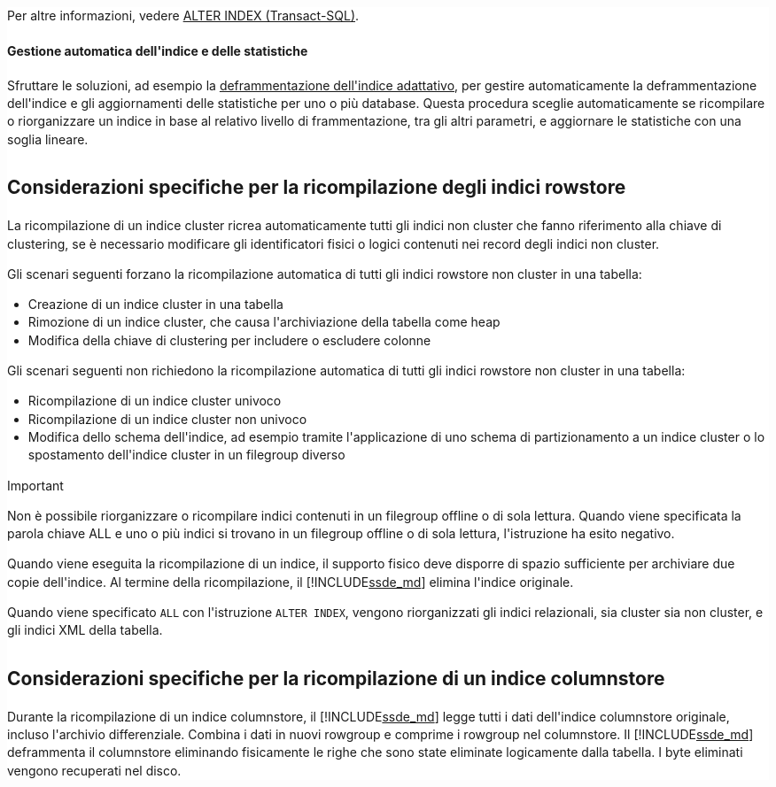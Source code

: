 Per altre informazioni, vedere [ALTER INDEX &#40;Transact-SQL&#41;](../../t-sql/statements/alter-index-transact-sql.md).

#### <a name="automatic-index-and-statistics-management"></a>Gestione automatica dell'indice e delle statistiche

Sfruttare le soluzioni, ad esempio la [deframmentazione dell'indice adattativo](https://github.com/Microsoft/tigertoolbox/tree/master/AdaptiveIndexDefrag), per gestire automaticamente la deframmentazione dell'indice e gli aggiornamenti delle statistiche per uno o più database. Questa procedura sceglie automaticamente se ricompilare o riorganizzare un indice in base al relativo livello di frammentazione, tra gli altri parametri, e aggiornare le statistiche con una soglia lineare.

## <a name="considerations-specific-to-rebuilding-rowstore-indexes"></a>Considerazioni specifiche per la ricompilazione degli indici rowstore

La ricompilazione di un indice cluster ricrea automaticamente tutti gli indici non cluster che fanno riferimento alla chiave di clustering, se è necessario modificare gli identificatori fisici o logici contenuti nei record degli indici non cluster.

Gli scenari seguenti forzano la ricompilazione automatica di tutti gli indici rowstore non cluster in una tabella:

- Creazione di un indice cluster in una tabella
- Rimozione di un indice cluster, che causa l'archiviazione della tabella come heap
- Modifica della chiave di clustering per includere o escludere colonne

Gli scenari seguenti non richiedono la ricompilazione automatica di tutti gli indici rowstore non cluster in una tabella:

- Ricompilazione di un indice cluster univoco
- Ricompilazione di un indice cluster non univoco
- Modifica dello schema dell'indice, ad esempio tramite l'applicazione di uno schema di partizionamento a un indice cluster o lo spostamento dell'indice cluster in un filegroup diverso

> [!IMPORTANT]
> Non è possibile riorganizzare o ricompilare indici contenuti in un filegroup offline o di sola lettura. Quando viene specificata la parola chiave ALL e uno o più indici si trovano in un filegroup offline o di sola lettura, l'istruzione ha esito negativo.
>
> Quando viene eseguita la ricompilazione di un indice, il supporto fisico deve disporre di spazio sufficiente per archiviare due copie dell'indice. Al termine della ricompilazione, il [!INCLUDE[ssde_md](../../includes/ssde_md.md)] elimina l'indice originale.

Quando viene specificato `ALL` con l'istruzione `ALTER INDEX`, vengono riorganizzati gli indici relazionali, sia cluster sia non cluster, e gli indici XML della tabella.

## <a name="considerations-specific-to-rebuilding-a-columnstore-index"></a>Considerazioni specifiche per la ricompilazione di un indice columnstore

Durante la ricompilazione di un indice columnstore, il [!INCLUDE[ssde_md](../../includes/ssde_md.md)] legge tutti i dati dell'indice columnstore originale, incluso l'archivio differenziale. Combina i dati in nuovi rowgroup e comprime i rowgroup nel columnstore. Il [!INCLUDE[ssde_md](../../includes/ssde_md.md)] deframmenta il columnstore eliminando fisicamente le righe che sono state eliminate logicamente dalla tabella. I byte eliminati vengono recuperati nel disco.
